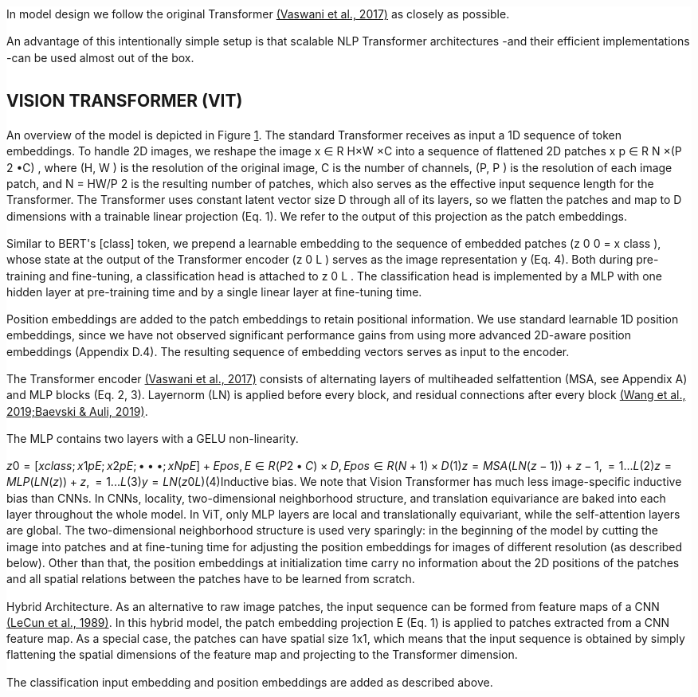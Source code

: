 In model design we follow the original Transformer [(Vaswani et al., 2017)](#b46) as closely as possible.

An advantage of this intentionally simple setup is that scalable NLP Transformer architectures -and their efficient implementations -can be used almost out of the box.

## VISION TRANSFORMER (VIT)

An overview of the model is depicted in Figure [1](#fig_0). The standard Transformer receives as input a 1D sequence of token embeddings. To handle 2D images, we reshape the image x ∈ R H×W ×C into a sequence of flattened 2D patches x p ∈ R N ×(P 2 •C) , where (H, W ) is the resolution of the original image, C is the number of channels, (P, P ) is the resolution of each image patch, and N = HW/P 2 is the resulting number of patches, which also serves as the effective input sequence length for the Transformer. The Transformer uses constant latent vector size D through all of its layers, so we flatten the patches and map to D dimensions with a trainable linear projection (Eq. 1). We refer to the output of this projection as the patch embeddings.

Similar to BERT's [class] token, we prepend a learnable embedding to the sequence of embedded patches (z 0 0 = x class ), whose state at the output of the Transformer encoder (z 0 L ) serves as the image representation y (Eq. 4). Both during pre-training and fine-tuning, a classification head is attached to z 0 L . The classification head is implemented by a MLP with one hidden layer at pre-training time and by a single linear layer at fine-tuning time.

Position embeddings are added to the patch embeddings to retain positional information. We use standard learnable 1D position embeddings, since we have not observed significant performance gains from using more advanced 2D-aware position embeddings (Appendix D.4). The resulting sequence of embedding vectors serves as input to the encoder.

The Transformer encoder [(Vaswani et al., 2017)](#b46) consists of alternating layers of multiheaded selfattention (MSA, see Appendix A) and MLP blocks (Eq. 2, 3). Layernorm (LN) is applied before every block, and residual connections after every block [(Wang et al., 2019;](#b49)[Baevski & Auli, 2019)](#b2).

The MLP contains two layers with a GELU non-linearity.

$z 0 = [x class ; x 1 p E; x 2 p E; • • • ; x N p E] + E pos , E ∈ R (P 2 •C)×D , E pos ∈ R (N +1)×D (1) z = MSA(LN(z -1 )) + z -1 , = 1 . . . L (2) z = MLP(LN(z )) + z , = 1 . . . L (3) y = LN(z 0 L )(4)$Inductive bias. We note that Vision Transformer has much less image-specific inductive bias than CNNs. In CNNs, locality, two-dimensional neighborhood structure, and translation equivariance are baked into each layer throughout the whole model. In ViT, only MLP layers are local and translationally equivariant, while the self-attention layers are global. The two-dimensional neighborhood structure is used very sparingly: in the beginning of the model by cutting the image into patches and at fine-tuning time for adjusting the position embeddings for images of different resolution (as described below). Other than that, the position embeddings at initialization time carry no information about the 2D positions of the patches and all spatial relations between the patches have to be learned from scratch.

Hybrid Architecture. As an alternative to raw image patches, the input sequence can be formed from feature maps of a CNN [(LeCun et al., 1989)](#b27). In this hybrid model, the patch embedding projection E (Eq. 1) is applied to patches extracted from a CNN feature map. As a special case, the patches can have spatial size 1x1, which means that the input sequence is obtained by simply flattening the spatial dimensions of the feature map and projecting to the Transformer dimension.

The classification input embedding and position embeddings are added as described above.
